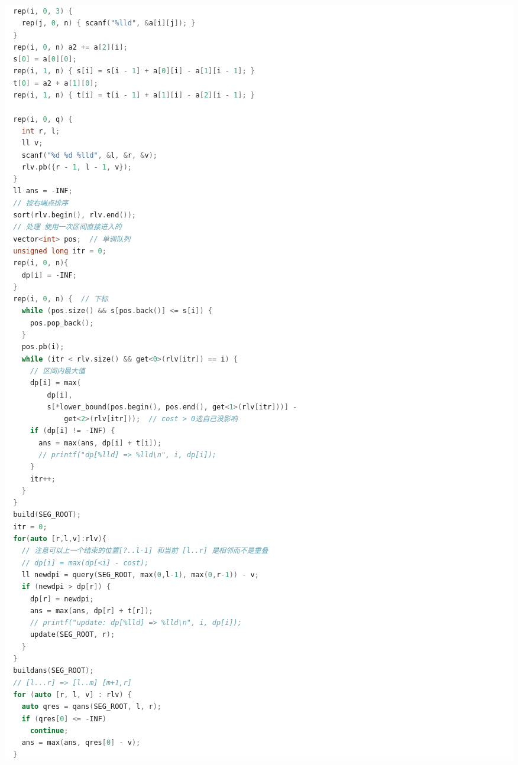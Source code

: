 ```cpp
  rep(i, 0, 3) {
    rep(j, 0, n) { scanf("%lld", &a[i][j]); }
  }
  rep(i, 0, n) a2 += a[2][i];
  s[0] = a[0][0];
  rep(i, 1, n) { s[i] = s[i - 1] + a[0][i] - a[1][i - 1]; }
  t[0] = a2 + a[1][0];
  rep(i, 1, n) { t[i] = t[i - 1] + a[1][i] - a[2][i - 1]; }
 
  rep(i, 0, q) {
    int r, l;
    ll v;
    scanf("%d %d %lld", &l, &r, &v);
    rlv.pb({r - 1, l - 1, v});
  }
  ll ans = -INF;
  // 按右端点排序
  sort(rlv.begin(), rlv.end());
  // 处理 使用一次区间直接进入的
  vector<int> pos;  // 单调队列
  unsigned long itr = 0;
  rep(i, 0, n){
    dp[i] = -INF;
  }
  rep(i, 0, n) {  // 下标
    while (pos.size() && s[pos.back()] <= s[i]) {
      pos.pop_back();
    }
    pos.pb(i);
    while (itr < rlv.size() && get<0>(rlv[itr]) == i) {
      // 区间内最大值
      dp[i] = max(
          dp[i],
          s[*lower_bound(pos.begin(), pos.end(), get<1>(rlv[itr]))] -
              get<2>(rlv[itr]));  // cost > 0选自己没影响
      if (dp[i] != -INF) {
        ans = max(ans, dp[i] + t[i]);
        // printf("dp[%lld] => %lld\n", i, dp[i]);
      }
      itr++;
    }
  }
  build(SEG_ROOT);
  itr = 0;
  for(auto [r,l,v]:rlv){
    // 注意可以上一个结束的位置[?..l-1] 和当前 [l..r] 是相邻而不是重叠
    // dp[i] = max(dp[<i] - cost);
    ll newdpi = query(SEG_ROOT, max(0,l-1), max(0,r-1)) - v;
    if (newdpi > dp[r]) {
      dp[r] = newdpi;
      ans = max(ans, dp[r] + t[r]);
      // printf("update: dp[%lld] => %lld\n", i, dp[i]);
      update(SEG_ROOT, r);
    }
  }
  buildans(SEG_ROOT);
  // [l...r] => [l..m] [m+1,r]
  for (auto [r, l, v] : rlv) {
    auto qres = qans(SEG_ROOT, l, r);
    if (qres[0] <= -INF)
      continue;
    ans = max(ans, qres[0] - v);
  }
```